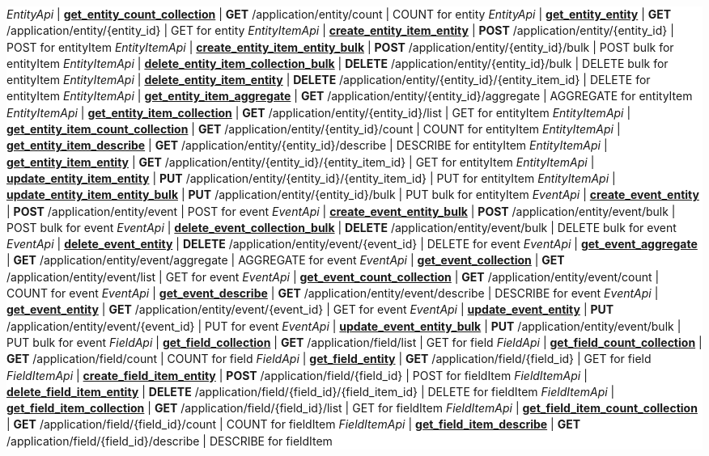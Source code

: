 *EntityApi* | [**get_entity_count_collection**](docs/EntityApi.md#get_entity_count_collection) | **GET** /application/entity/count | COUNT for entity
*EntityApi* | [**get_entity_entity**](docs/EntityApi.md#get_entity_entity) | **GET** /application/entity/{entity_id} | GET for entity
*EntityItemApi* | [**create_entity_item_entity**](docs/EntityItemApi.md#create_entity_item_entity) | **POST** /application/entity/{entity_id} | POST for entityItem
*EntityItemApi* | [**create_entity_item_entity_bulk**](docs/EntityItemApi.md#create_entity_item_entity_bulk) | **POST** /application/entity/{entity_id}/bulk | POST bulk  for entityItem
*EntityItemApi* | [**delete_entity_item_collection_bulk**](docs/EntityItemApi.md#delete_entity_item_collection_bulk) | **DELETE** /application/entity/{entity_id}/bulk | DELETE bulk  for entityItem
*EntityItemApi* | [**delete_entity_item_entity**](docs/EntityItemApi.md#delete_entity_item_entity) | **DELETE** /application/entity/{entity_id}/{entity_item_id} | DELETE for entityItem
*EntityItemApi* | [**get_entity_item_aggregate**](docs/EntityItemApi.md#get_entity_item_aggregate) | **GET** /application/entity/{entity_id}/aggregate | AGGREGATE for entityItem
*EntityItemApi* | [**get_entity_item_collection**](docs/EntityItemApi.md#get_entity_item_collection) | **GET** /application/entity/{entity_id}/list | GET for entityItem
*EntityItemApi* | [**get_entity_item_count_collection**](docs/EntityItemApi.md#get_entity_item_count_collection) | **GET** /application/entity/{entity_id}/count | COUNT for entityItem
*EntityItemApi* | [**get_entity_item_describe**](docs/EntityItemApi.md#get_entity_item_describe) | **GET** /application/entity/{entity_id}/describe | DESCRIBE for entityItem
*EntityItemApi* | [**get_entity_item_entity**](docs/EntityItemApi.md#get_entity_item_entity) | **GET** /application/entity/{entity_id}/{entity_item_id} | GET for entityItem
*EntityItemApi* | [**update_entity_item_entity**](docs/EntityItemApi.md#update_entity_item_entity) | **PUT** /application/entity/{entity_id}/{entity_item_id} | PUT for entityItem
*EntityItemApi* | [**update_entity_item_entity_bulk**](docs/EntityItemApi.md#update_entity_item_entity_bulk) | **PUT** /application/entity/{entity_id}/bulk | PUT bulk  for entityItem
*EventApi* | [**create_event_entity**](docs/EventApi.md#create_event_entity) | **POST** /application/entity/event | POST for event
*EventApi* | [**create_event_entity_bulk**](docs/EventApi.md#create_event_entity_bulk) | **POST** /application/entity/event/bulk | POST bulk  for event
*EventApi* | [**delete_event_collection_bulk**](docs/EventApi.md#delete_event_collection_bulk) | **DELETE** /application/entity/event/bulk | DELETE bulk  for event
*EventApi* | [**delete_event_entity**](docs/EventApi.md#delete_event_entity) | **DELETE** /application/entity/event/{event_id} | DELETE for event
*EventApi* | [**get_event_aggregate**](docs/EventApi.md#get_event_aggregate) | **GET** /application/entity/event/aggregate | AGGREGATE for event
*EventApi* | [**get_event_collection**](docs/EventApi.md#get_event_collection) | **GET** /application/entity/event/list | GET for event
*EventApi* | [**get_event_count_collection**](docs/EventApi.md#get_event_count_collection) | **GET** /application/entity/event/count | COUNT for event
*EventApi* | [**get_event_describe**](docs/EventApi.md#get_event_describe) | **GET** /application/entity/event/describe | DESCRIBE for event
*EventApi* | [**get_event_entity**](docs/EventApi.md#get_event_entity) | **GET** /application/entity/event/{event_id} | GET for event
*EventApi* | [**update_event_entity**](docs/EventApi.md#update_event_entity) | **PUT** /application/entity/event/{event_id} | PUT for event
*EventApi* | [**update_event_entity_bulk**](docs/EventApi.md#update_event_entity_bulk) | **PUT** /application/entity/event/bulk | PUT bulk  for event
*FieldApi* | [**get_field_collection**](docs/FieldApi.md#get_field_collection) | **GET** /application/field/list | GET for field
*FieldApi* | [**get_field_count_collection**](docs/FieldApi.md#get_field_count_collection) | **GET** /application/field/count | COUNT for field
*FieldApi* | [**get_field_entity**](docs/FieldApi.md#get_field_entity) | **GET** /application/field/{field_id} | GET for field
*FieldItemApi* | [**create_field_item_entity**](docs/FieldItemApi.md#create_field_item_entity) | **POST** /application/field/{field_id} | POST for fieldItem
*FieldItemApi* | [**delete_field_item_entity**](docs/FieldItemApi.md#delete_field_item_entity) | **DELETE** /application/field/{field_id}/{field_item_id} | DELETE for fieldItem
*FieldItemApi* | [**get_field_item_collection**](docs/FieldItemApi.md#get_field_item_collection) | **GET** /application/field/{field_id}/list | GET for fieldItem
*FieldItemApi* | [**get_field_item_count_collection**](docs/FieldItemApi.md#get_field_item_count_collection) | **GET** /application/field/{field_id}/count | COUNT for fieldItem
*FieldItemApi* | [**get_field_item_describe**](docs/FieldItemApi.md#get_field_item_describe) | **GET** /application/field/{field_id}/describe | DESCRIBE for fieldItem